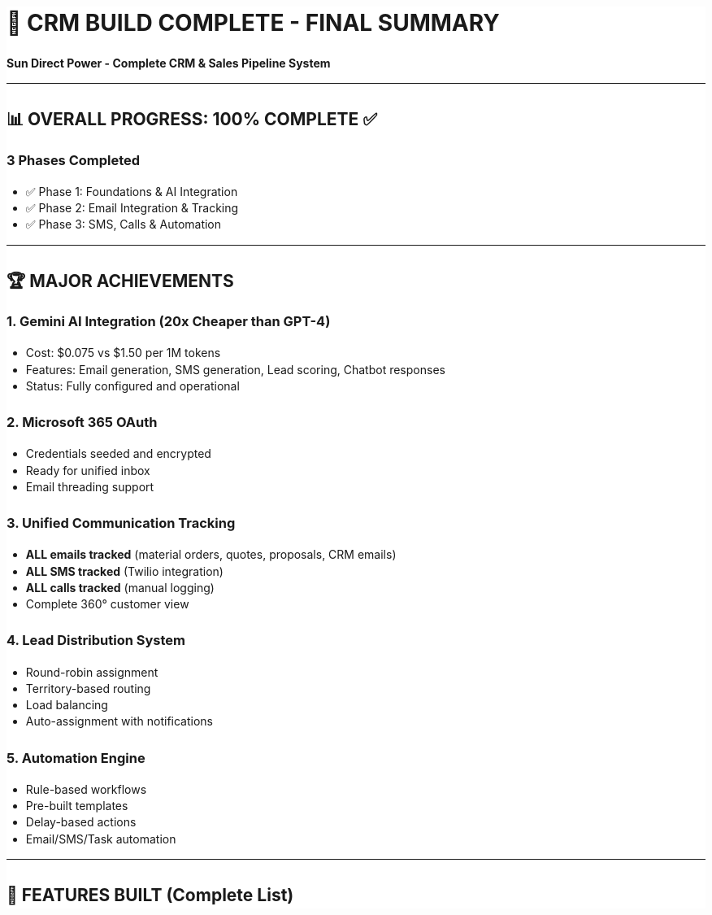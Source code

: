 # 🎉 CRM BUILD COMPLETE - FINAL SUMMARY
**Sun Direct Power - Complete CRM & Sales Pipeline System**

---

## 📊 OVERALL PROGRESS: 100% COMPLETE ✅

### **3 Phases Completed**
- ✅ Phase 1: Foundations & AI Integration
- ✅ Phase 2: Email Integration & Tracking
- ✅ Phase 3: SMS, Calls & Automation

---

## 🏆 MAJOR ACHIEVEMENTS

### 1. **Gemini AI Integration** (20x Cheaper than GPT-4)
- Cost: $0.075 vs $1.50 per 1M tokens
- Features: Email generation, SMS generation, Lead scoring, Chatbot responses
- Status: Fully configured and operational

### 2. **Microsoft 365 OAuth**
- Credentials seeded and encrypted
- Ready for unified inbox
- Email threading support

### 3. **Unified Communication Tracking**
- **ALL emails tracked** (material orders, quotes, proposals, CRM emails)
- **ALL SMS tracked** (Twilio integration)
- **ALL calls tracked** (manual logging)
- Complete 360° customer view

### 4. **Lead Distribution System**
- Round-robin assignment
- Territory-based routing
- Load balancing
- Auto-assignment with notifications

### 5. **Automation Engine**
- Rule-based workflows
- Pre-built templates
- Delay-based actions
- Email/SMS/Task automation

---

## 📱 FEATURES BUILT (Complete List)
